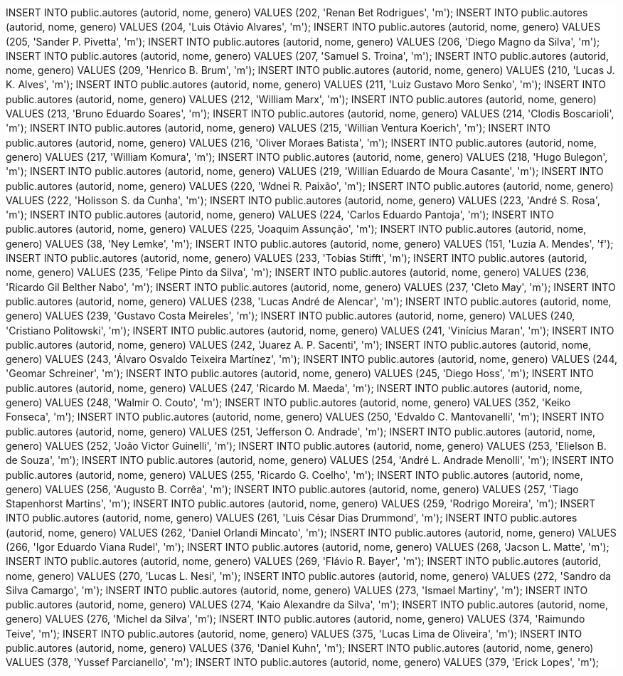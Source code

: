 INSERT INTO public.autores (autorid, nome, genero) VALUES (202, 'Renan Bet Rodrigues', 'm');
INSERT INTO public.autores (autorid, nome, genero) VALUES (204, 'Luis Otávio Alvares', 'm');
INSERT INTO public.autores (autorid, nome, genero) VALUES (205, 'Sander P. Pivetta', 'm');
INSERT INTO public.autores (autorid, nome, genero) VALUES (206, 'Diego Magno da Silva', 'm');
INSERT INTO public.autores (autorid, nome, genero) VALUES (207, 'Samuel S. Troina', 'm');
INSERT INTO public.autores (autorid, nome, genero) VALUES (209, 'Henrico B. Brum', 'm');
INSERT INTO public.autores (autorid, nome, genero) VALUES (210, 'Lucas J. K. Alves', 'm');
INSERT INTO public.autores (autorid, nome, genero) VALUES (211, 'Luiz Gustavo Moro Senko', 'm');
INSERT INTO public.autores (autorid, nome, genero) VALUES (212, 'William Marx', 'm');
INSERT INTO public.autores (autorid, nome, genero) VALUES (213, 'Bruno Eduardo Soares', 'm');
INSERT INTO public.autores (autorid, nome, genero) VALUES (214, 'Clodis Boscarioli', 'm');
INSERT INTO public.autores (autorid, nome, genero) VALUES (215, 'Willian Ventura Koerich', 'm');
INSERT INTO public.autores (autorid, nome, genero) VALUES (216, 'Oliver Moraes Batista', 'm');
INSERT INTO public.autores (autorid, nome, genero) VALUES (217, 'William Komura', 'm');
INSERT INTO public.autores (autorid, nome, genero) VALUES (218, 'Hugo Bulegon', 'm');
INSERT INTO public.autores (autorid, nome, genero) VALUES (219, 'Willian Eduardo de Moura Casante', 'm');
INSERT INTO public.autores (autorid, nome, genero) VALUES (220, 'Wdnei R. Paixão', 'm');
INSERT INTO public.autores (autorid, nome, genero) VALUES (222, 'Holisson S. da Cunha', 'm');
INSERT INTO public.autores (autorid, nome, genero) VALUES (223, 'André S. Rosa', 'm');
INSERT INTO public.autores (autorid, nome, genero) VALUES (224, 'Carlos Eduardo Pantoja', 'm');
INSERT INTO public.autores (autorid, nome, genero) VALUES (225, 'Joaquim Assunção', 'm');
INSERT INTO public.autores (autorid, nome, genero) VALUES (38, 'Ney Lemke', 'm');
INSERT INTO public.autores (autorid, nome, genero) VALUES (151, 'Luzia A. Mendes', 'f');
INSERT INTO public.autores (autorid, nome, genero) VALUES (233, 'Tobias Stifft', 'm');
INSERT INTO public.autores (autorid, nome, genero) VALUES (235, 'Felipe Pinto da Silva', 'm');
INSERT INTO public.autores (autorid, nome, genero) VALUES (236, 'Ricardo Gil Belther Nabo', 'm');
INSERT INTO public.autores (autorid, nome, genero) VALUES (237, 'Cleto May', 'm');
INSERT INTO public.autores (autorid, nome, genero) VALUES (238, 'Lucas André de Alencar', 'm');
INSERT INTO public.autores (autorid, nome, genero) VALUES (239, 'Gustavo Costa Meireles', 'm');
INSERT INTO public.autores (autorid, nome, genero) VALUES (240, 'Cristiano Politowski', 'm');
INSERT INTO public.autores (autorid, nome, genero) VALUES (241, 'Vinícius Maran', 'm');
INSERT INTO public.autores (autorid, nome, genero) VALUES (242, 'Juarez A. P. Sacenti', 'm');
INSERT INTO public.autores (autorid, nome, genero) VALUES (243, 'Álvaro Osvaldo Teixeira Martínez', 'm');
INSERT INTO public.autores (autorid, nome, genero) VALUES (244, 'Geomar Schreiner', 'm');
INSERT INTO public.autores (autorid, nome, genero) VALUES (245, 'Diego Hoss', 'm');
INSERT INTO public.autores (autorid, nome, genero) VALUES (247, 'Ricardo M. Maeda', 'm');
INSERT INTO public.autores (autorid, nome, genero) VALUES (248, 'Walmir O. Couto', 'm');
INSERT INTO public.autores (autorid, nome, genero) VALUES (352, 'Keiko Fonseca', 'm');
INSERT INTO public.autores (autorid, nome, genero) VALUES (250, 'Edvaldo C. Mantovanelli', 'm');
INSERT INTO public.autores (autorid, nome, genero) VALUES (251, 'Jefferson O. Andrade', 'm');
INSERT INTO public.autores (autorid, nome, genero) VALUES (252, 'João Victor Guinelli', 'm');
INSERT INTO public.autores (autorid, nome, genero) VALUES (253, 'Elielson B. de Souza', 'm');
INSERT INTO public.autores (autorid, nome, genero) VALUES (254, 'André L. Andrade Menolli', 'm');
INSERT INTO public.autores (autorid, nome, genero) VALUES (255, 'Ricardo G. Coelho', 'm');
INSERT INTO public.autores (autorid, nome, genero) VALUES (256, 'Augusto B. Corrêa', 'm');
INSERT INTO public.autores (autorid, nome, genero) VALUES (257, 'Tiago Stapenhorst Martins', 'm');
INSERT INTO public.autores (autorid, nome, genero) VALUES (259, 'Rodrigo Moreira', 'm');
INSERT INTO public.autores (autorid, nome, genero) VALUES (261, 'Luis César Dias Drummond', 'm');
INSERT INTO public.autores (autorid, nome, genero) VALUES (262, 'Daniel Orlandi Mincato', 'm');
INSERT INTO public.autores (autorid, nome, genero) VALUES (266, 'Igor Eduardo Viana Rudel', 'm');
INSERT INTO public.autores (autorid, nome, genero) VALUES (268, 'Jacson L. Matte', 'm');
INSERT INTO public.autores (autorid, nome, genero) VALUES (269, 'Flávio R. Bayer', 'm');
INSERT INTO public.autores (autorid, nome, genero) VALUES (270, 'Lucas L. Nesi', 'm');
INSERT INTO public.autores (autorid, nome, genero) VALUES (272, 'Sandro da Silva Camargo', 'm');
INSERT INTO public.autores (autorid, nome, genero) VALUES (273, 'Ismael Martiny', 'm');
INSERT INTO public.autores (autorid, nome, genero) VALUES (274, 'Kaio Alexandre da Silva', 'm');
INSERT INTO public.autores (autorid, nome, genero) VALUES (276, 'Michel da Silva', 'm');
INSERT INTO public.autores (autorid, nome, genero) VALUES (374, 'Raimundo Teive', 'm');
INSERT INTO public.autores (autorid, nome, genero) VALUES (375, 'Lucas Lima de Oliveira', 'm');
INSERT INTO public.autores (autorid, nome, genero) VALUES (376, 'Daniel Kuhn', 'm');
INSERT INTO public.autores (autorid, nome, genero) VALUES (378, 'Yussef Parcianello', 'm');
INSERT INTO public.autores (autorid, nome, genero) VALUES (379, 'Erick Lopes', 'm');